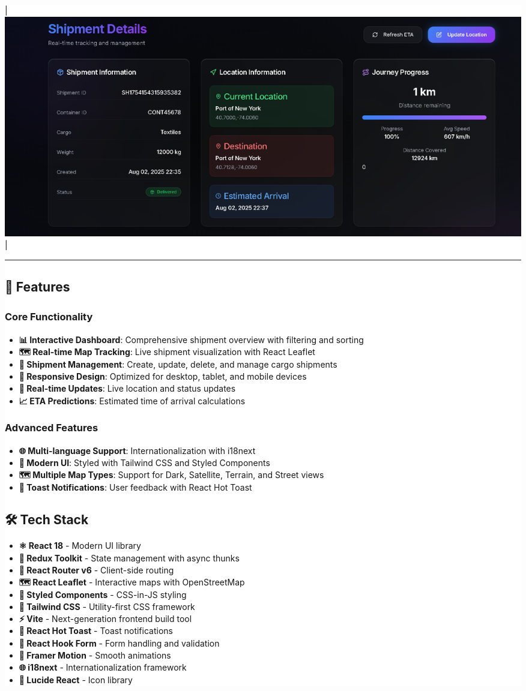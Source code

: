 | ![Shipment Details Screenshot](./public/shipment-details.png) |

---


## 🚀 Features

### Core Functionality
- **📊 Interactive Dashboard**: Comprehensive shipment overview with filtering and sorting
- **🗺️ Real-time Map Tracking**: Live shipment visualization with React Leaflet
- **📝 Shipment Management**: Create, update, delete, and manage cargo shipments
- **📱 Responsive Design**: Optimized for desktop, tablet, and mobile devices
- **🔄 Real-time Updates**: Live location and status updates
- **📈 ETA Predictions**: Estimated time of arrival calculations

### Advanced Features
- **🌐 Multi-language Support**: Internationalization with i18next  
- **🎨 Modern UI**: Styled with Tailwind CSS and Styled Components  
- **🗺️ Multiple Map Types**: Support for Dark, Satellite, Terrain, and Street views  
- **🔔 Toast Notifications**: User feedback with React Hot Toast  


## 🛠 Tech Stack

- **⚛️ React 18** - Modern UI library
- **🔄 Redux Toolkit** - State management with async thunks
- **🧭 React Router v6** - Client-side routing
- **🗺️ React Leaflet** - Interactive maps with OpenStreetMap
- **💅 Styled Components** - CSS-in-JS styling
- **🎨 Tailwind CSS** - Utility-first CSS framework
- **⚡ Vite** - Next-generation frontend build tool
- **🔔 React Hot Toast** - Toast notifications
- **📝 React Hook Form** - Form handling and validation
- **🎨 Framer Motion** - Smooth animations
- **🌐 i18next** - Internationalization framework
- **🔧 Lucide React** - Icon library

